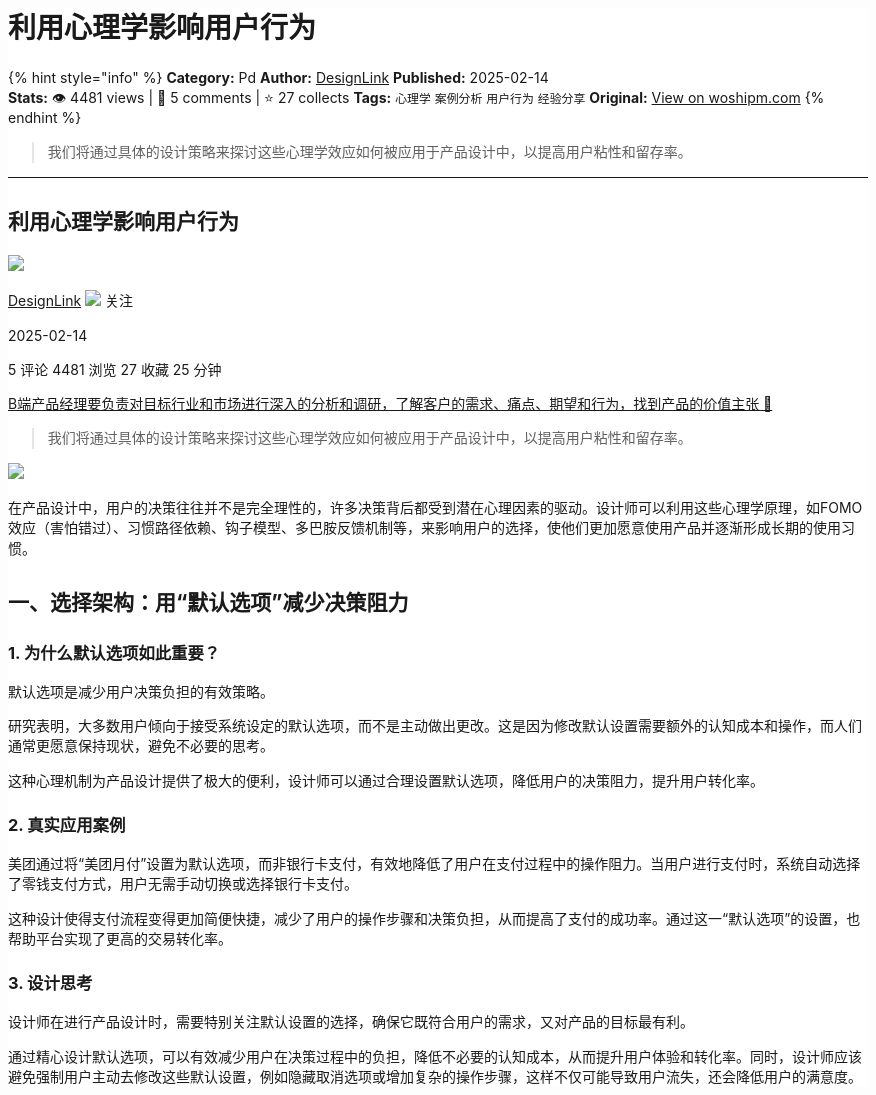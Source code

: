 # 利用心理学影响用户行为
{% hint style="info" %}
**Category:** Pd
**Author:** [DesignLink](https://www.woshipm.com/u/260724)
**Published:** 2025-02-14  
**Stats:** 👁️ 4481 views | 💬 5 comments | ⭐ 27 collects
**Tags:** `心理学` `案例分析` `用户行为` `经验分享`
**Original:** [View on woshipm.com](https://www.woshipm.com/pd/6179326.html)
{% endhint %}
> 我们将通过具体的设计策略来探讨这些心理学效应如何被应用于产品设计中，以提高用户粘性和留存率。

---

## 利用心理学影响用户行为

[![](https://static.woshipm.com/view/woshipm_api_def_20241209192039_1526.png?imageView2/1/w/72/h/72/q/100)](https://www.woshipm.com/u/260724)

[DesignLink](https://www.woshipm.com/u/260724) ![](https://static.woshipm.com/tag/1101_1@2x.png) 关注

2025-02-14

5 评论 4481 浏览 27 收藏 25 分钟

[B端产品经理要负责对目标行业和市场进行深入的分析和调研，了解客户的需求、痛点、期望和行为，找到产品的价值主张 🔗](https://ke.qidianla.com/courses/bcpm)

> 我们将通过具体的设计策略来探讨这些心理学效应如何被应用于产品设计中，以提高用户粘性和留存率。

![](https://image.woshipm.com/2024/03/08/8e27e56a-dd31-11ee-9846-00163e142b65.png)

在产品设计中，用户的决策往往并不是完全理性的，许多决策背后都受到潜在心理因素的驱动。设计师可以利用这些心理学原理，如FOMO效应（害怕错过）、习惯路径依赖、钩子模型、多巴胺反馈机制等，来影响用户的选择，使他们更加愿意使用产品并逐渐形成长期的使用习惯。

## 一、选择架构：用“默认选项”减少决策阻力

### 1\. 为什么默认选项如此重要？

默认选项是减少用户决策负担的有效策略。

研究表明，大多数用户倾向于接受系统设定的默认选项，而不是主动做出更改。这是因为修改默认设置需要额外的认知成本和操作，而人们通常更愿意保持现状，避免不必要的思考。

这种心理机制为产品设计提供了极大的便利，设计师可以通过合理设置默认选项，降低用户的决策阻力，提升用户转化率。

### 2\. 真实应用案例

美团通过将“美团月付”设置为默认选项，而非银行卡支付，有效地降低了用户在支付过程中的操作阻力。当用户进行支付时，系统自动选择了零钱支付方式，用户无需手动切换或选择银行卡支付。

这种设计使得支付流程变得更加简便快捷，减少了用户的操作步骤和决策负担，从而提高了支付的成功率。通过这一“默认选项”的设置，也帮助平台实现了更高的交易转化率。

### 3\. 设计思考

设计师在进行产品设计时，需要特别关注默认设置的选择，确保它既符合用户的需求，又对产品的目标最有利。

通过精心设计默认选项，可以有效减少用户在决策过程中的负担，降低不必要的认知成本，从而提升用户体验和转化率。同时，设计师应该避免强制用户主动去修改这些默认设置，例如隐藏取消选项或增加复杂的操作步骤，这样不仅可能导致用户流失，还会降低用户的满意度。
